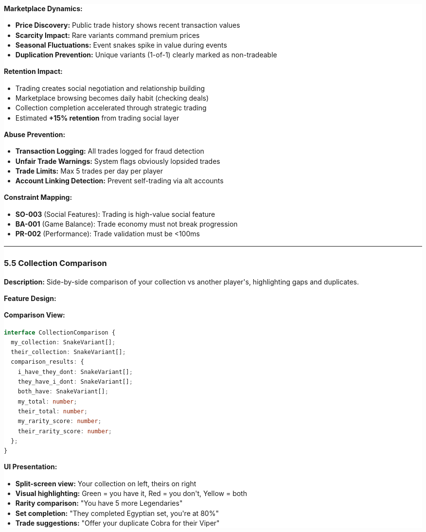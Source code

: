 **Marketplace Dynamics:**
- **Price Discovery:** Public trade history shows recent transaction values
- **Scarcity Impact:** Rare variants command premium prices
- **Seasonal Fluctuations:** Event snakes spike in value during events
- **Duplication Prevention:** Unique variants (1-of-1) clearly marked as non-tradeable

**Retention Impact:**
- Trading creates social negotiation and relationship building
- Marketplace browsing becomes daily habit (checking deals)
- Collection completion accelerated through strategic trading
- Estimated **+15% retention** from trading social layer

**Abuse Prevention:**
- **Transaction Logging:** All trades logged for fraud detection
- **Unfair Trade Warnings:** System flags obviously lopsided trades
- **Trade Limits:** Max 5 trades per day per player
- **Account Linking Detection:** Prevent self-trading via alt accounts

**Constraint Mapping:**
- **SO-003** (Social Features): Trading is high-value social feature
- **BA-001** (Game Balance): Trade economy must not break progression
- **PR-002** (Performance): Trade validation must be <100ms

---

### 5.5 Collection Comparison

**Description:**
Side-by-side comparison of your collection vs another player's, highlighting gaps and duplicates.

**Feature Design:**

**Comparison View:**
```typescript
interface CollectionComparison {
  my_collection: SnakeVariant[];
  their_collection: SnakeVariant[];
  comparison_results: {
    i_have_they_dont: SnakeVariant[];
    they_have_i_dont: SnakeVariant[];
    both_have: SnakeVariant[];
    my_total: number;
    their_total: number;
    my_rarity_score: number;
    their_rarity_score: number;
  };
}
```

**UI Presentation:**
- **Split-screen view:** Your collection on left, theirs on right
- **Visual highlighting:** Green = you have it, Red = you don't, Yellow = both
- **Rarity comparison:** "You have 5 more Legendaries"
- **Set completion:** "They completed Egyptian set, you're at 80%"
- **Trade suggestions:** "Offer your duplicate Cobra for their Viper"

